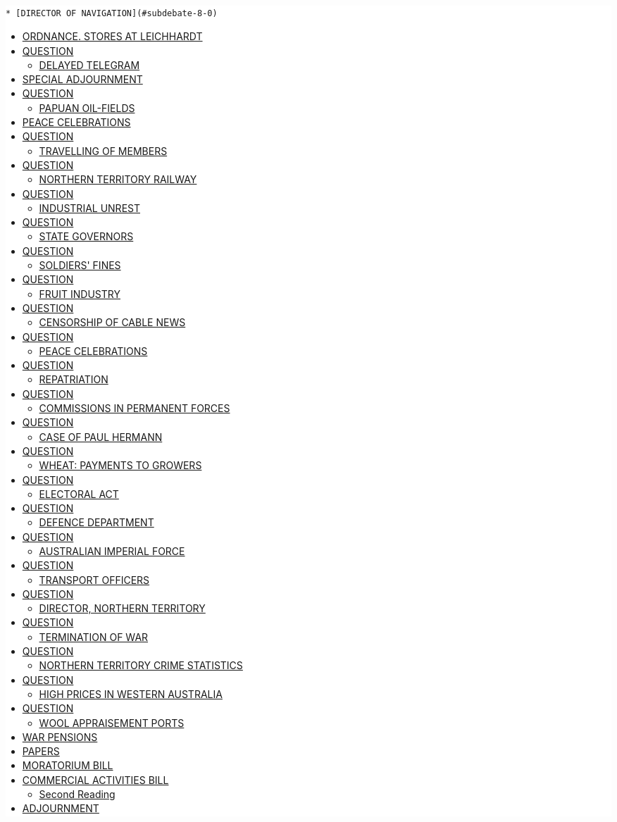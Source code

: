    * [DIRECTOR OF NAVIGATION](#subdebate-8-0)
* [ORDNANCE. STORES AT LEICHHARDT](#debate-9)
* [QUESTION](#debate-10)
    * [DELAYED TELEGRAM](#subdebate-10-0)
* [SPECIAL ADJOURNMENT](#debate-11)
* [QUESTION](#debate-12)
    * [PAPUAN OIL-FIELDS](#subdebate-12-0)
* [PEACE CELEBRATIONS](#debate-13)
* [QUESTION](#debate-14)
    * [TRAVELLING OF MEMBERS](#subdebate-14-0)
* [QUESTION](#debate-15)
    * [NORTHERN TERRITORY RAILWAY](#subdebate-15-0)
* [QUESTION](#debate-16)
    * [INDUSTRIAL UNREST](#subdebate-16-0)
* [QUESTION](#debate-17)
    * [STATE GOVERNORS](#subdebate-17-0)
* [QUESTION](#debate-18)
    * [SOLDIERS' FINES](#subdebate-18-0)
* [QUESTION](#debate-19)
    * [FRUIT INDUSTRY](#subdebate-19-0)
* [QUESTION](#debate-20)
    * [CENSORSHIP OF CABLE NEWS](#subdebate-20-0)
* [QUESTION](#debate-21)
    * [PEACE CELEBRATIONS](#subdebate-21-0)
* [QUESTION](#debate-22)
    * [REPATRIATION](#subdebate-22-0)
* [QUESTION](#debate-23)
    * [COMMISSIONS IN PERMANENT FORCES](#subdebate-23-0)
* [QUESTION](#debate-24)
    * [CASE OF PAUL HERMANN](#subdebate-24-0)
* [QUESTION](#debate-25)
    * [WHEAT: PAYMENTS TO GROWERS](#subdebate-25-0)
* [QUESTION](#debate-26)
    * [ELECTORAL ACT](#subdebate-26-0)
* [QUESTION](#debate-27)
    * [DEFENCE DEPARTMENT](#subdebate-27-0)
* [QUESTION](#debate-28)
    * [AUSTRALIAN IMPERIAL FORCE](#subdebate-28-0)
* [QUESTION](#debate-29)
    * [TRANSPORT OFFICERS](#subdebate-29-0)
* [QUESTION](#debate-30)
    * [DIRECTOR, NORTHERN TERRITORY](#subdebate-30-0)
* [QUESTION](#debate-31)
    * [TERMINATION OF WAR](#subdebate-31-0)
* [QUESTION](#debate-32)
    * [NORTHERN TERRITORY CRIME STATISTICS](#subdebate-32-0)
* [QUESTION](#debate-33)
    * [HIGH PRICES IN WESTERN AUSTRALIA](#subdebate-33-0)
* [QUESTION](#debate-34)
    * [WOOL APPRAISEMENT PORTS](#subdebate-34-0)
* [WAR PENSIONS](#debate-35)
* [PAPERS](#debate-36)
* [MORATORIUM BILL](#debate-37)
* [COMMERCIAL ACTIVITIES BILL](#debate-38)
    * [Second Reading](#subdebate-38-0)
* [ADJOURNMENT](#debate-39)
